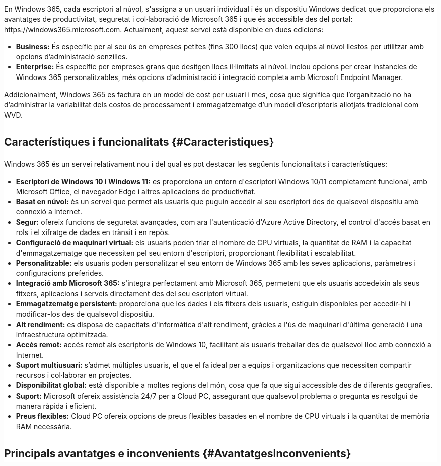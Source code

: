 En Windows 365, cada escriptori al núvol, s'assigna a un usuari individual i és un dispositiu Windows dedicat que proporciona els avantatges de productivitat, seguretat i col·laboració de Microsoft 365 i que és accessible des del portal: https://windows365.microsoft.com. Actualment, aquest servei està disponible en dues edicions: <br>

* **Business:** És específic per al seu ús en empreses petites (fins 300 llocs) que volen equips al núvol llestos per utilitzar amb opcions d’administració senzilles.<br>
* **Enterprise:** És específic per empreses grans que desitgen llocs il·limitats al núvol. Inclou opcions per crear instancies de Windows 365 personalitzables, més opcions d’administració i integració completa amb Microsoft Endpoint Manager. <br>

Addicionalment, Windows 365 es factura en un model de cost per usuari i mes, cosa que significa que l’organització no ha d’administrar la variabilitat dels costos de processament i emmagatzematge d’un model d’escriptoris allotjats tradicional com WVD. <br>


## **Característiques i funcionalitats** {#Caracteristiques}

Windows 365 és un servei relativament nou i del qual es pot destacar les següents funcionalitats i característiques: <br>

* **Escriptori de Windows 10 i Windows 11:** es proporciona un entorn d'escriptori Windows 10/11 completament funcional, amb Microsoft Office, el navegador Edge i altres aplicacions de productivitat. 
* **Basat en núvol:** és un servei que permet als usuaris que puguin accedir al seu escriptori des de qualsevol dispositiu amb connexió a Internet. 
* **Segur:** ofereix funcions de seguretat avançades, com ara l'autenticació d'Azure Active Directory, el control d'accés basat en rols i el xifratge de dades en trànsit i en repòs. 
* **Configuració de maquinari virtual:** els usuaris poden triar el nombre de CPU virtuals, la quantitat de RAM i la capacitat d'emmagatzematge que necessiten pel seu entorn d'escriptori, proporcionant flexibilitat i escalabilitat. 
* **Personalitzable:** els usuaris poden personalitzar el seu entorn de Windows 365 amb les seves aplicacions, paràmetres i configuracions preferides. 
* **Integració amb Microsoft 365:** s'integra perfectament amb Microsoft 365, permetent que els usuaris accedeixin als seus fitxers, aplicacions i serveis directament des del seu escriptori virtual. 
* **Emmagatzematge persistent:** proporciona que les dades i els fitxers dels usuaris, estiguin disponibles per accedir-hi i modificar-los des de qualsevol dispositiu. 
* **Alt rendiment:** es disposa de capacitats d'informàtica d'alt rendiment, gràcies a l'ús de maquinari d'última generació i una infraestructura optimitzada. 
* **Accés remot:** accés remot als escriptoris de Windows 10, facilitant als usuaris treballar des de qualsevol lloc amb connexió a Internet. 
* **Suport multiusuari:** s’admet múltiples usuaris, el que el fa ideal per a equips i organitzacions que necessiten compartir recursos i col·laborar en projectes. 
* **Disponibilitat global:** està disponible a moltes regions del món, cosa que fa que sigui accessible des de diferents geografies. 
* **Suport:** Microsoft ofereix assistència 24/7 per a Cloud PC, assegurant que qualsevol problema o pregunta es resolgui de manera ràpida i eficient. 
* **Preus flexibles:** Cloud PC ofereix opcions de preus flexibles basades en el nombre de CPU virtuals i la quantitat de memòria RAM necessària. 


## **Principals avantatges e inconvenients** {#AvantatgesInconvenients}
